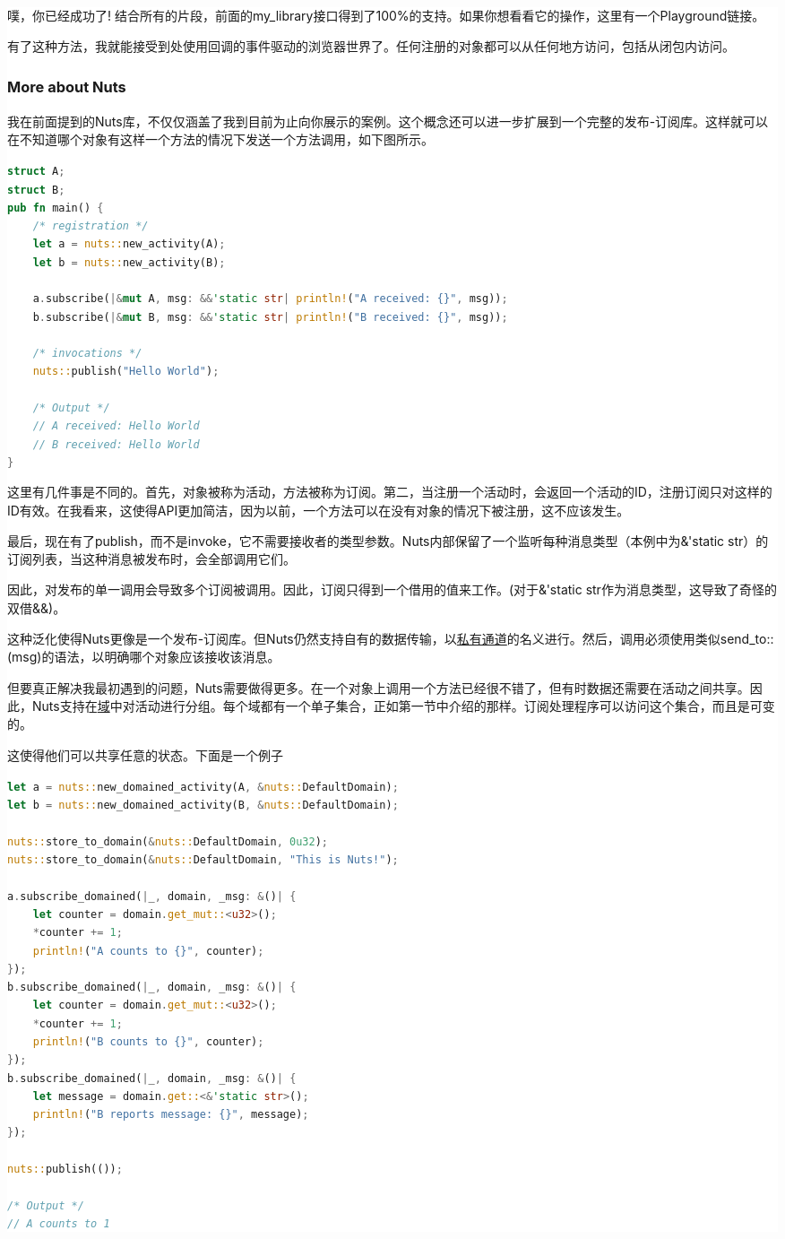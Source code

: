 噗，你已经成功了! 结合所有的片段，前面的my_library接口得到了100%的支持。如果你想看看它的操作，这里有一个Playground链接。

有了这种方法，我就能接受到处使用回调的事件驱动的浏览器世界了。任何注册的对象都可以从任何地方访问，包括从闭包内访问。

### More about Nuts

我在前面提到的Nuts库，不仅仅涵盖了我到目前为止向你展示的案例。这个概念还可以进一步扩展到一个完整的发布-订阅库。这样就可以在不知道哪个对象有这样一个方法的情况下发送一个方法调用，如下图所示。

```rust
struct A;
struct B;
pub fn main() {
    /* registration */
    let a = nuts::new_activity(A);
    let b = nuts::new_activity(B);

    a.subscribe(|&mut A, msg: &&'static str| println!("A received: {}", msg));
    b.subscribe(|&mut B, msg: &&'static str| println!("B received: {}", msg));

    /* invocations */
    nuts::publish("Hello World");

    /* Output */
    // A received: Hello World
    // B received: Hello World
}
```
这里有几件事是不同的。首先，对象被称为活动，方法被称为订阅。第二，当注册一个活动时，会返回一个活动的ID，注册订阅只对这样的ID有效。在我看来，这使得API更加简洁，因为以前，一个方法可以在没有对象的情况下被注册，这不应该发生。

最后，现在有了publish，而不是invoke，它不需要接收者的类型参数。Nuts内部保留了一个监听每种消息类型（本例中为&'static str）的订阅列表，当这种消息被发布时，会全部调用它们。

因此，对发布的单一调用会导致多个订阅被调用。因此，订阅只得到一个借用的值来工作。(对于&'static str作为消息类型，这导致了奇怪的双借&&)。

这种泛化使得Nuts更像是一个发布-订阅库。但Nuts仍然支持自有的数据传输，以[私有通道](https://docs.rs/nuts/0.2.1/nuts/struct.ActivityId.html#method.private_channel)的名义进行。然后，调用必须使用类似send_to::<Receiver>(msg)的语法，以明确哪个对象应该接收该消息。

但要真正解决我最初遇到的问题，Nuts需要做得更多。在一个对象上调用一个方法已经很不错了，但有时数据还需要在活动之间共享。因此，Nuts支持在[域](https://docs.rs/nuts/0.2.1/nuts/struct.DomainState.html)中对活动进行分组。每个域都有一个单子集合，正如第一节中介绍的那样。订阅处理程序可以访问这个集合，而且是可变的。

这使得他们可以共享任意的状态。下面是一个例子
```rust
let a = nuts::new_domained_activity(A, &nuts::DefaultDomain);
let b = nuts::new_domained_activity(B, &nuts::DefaultDomain);

nuts::store_to_domain(&nuts::DefaultDomain, 0u32);
nuts::store_to_domain(&nuts::DefaultDomain, "This is Nuts!");

a.subscribe_domained(|_, domain, _msg: &()| {
    let counter = domain.get_mut::<u32>();
    *counter += 1;
    println!("A counts to {}", counter);
});
b.subscribe_domained(|_, domain, _msg: &()| {
    let counter = domain.get_mut::<u32>();
    *counter += 1;
    println!("B counts to {}", counter);
});
b.subscribe_domained(|_, domain, _msg: &()| {
    let message = domain.get::<&'static str>();
    println!("B reports message: {}", message);
});

nuts::publish(());

/* Output */
// A counts to 1
```